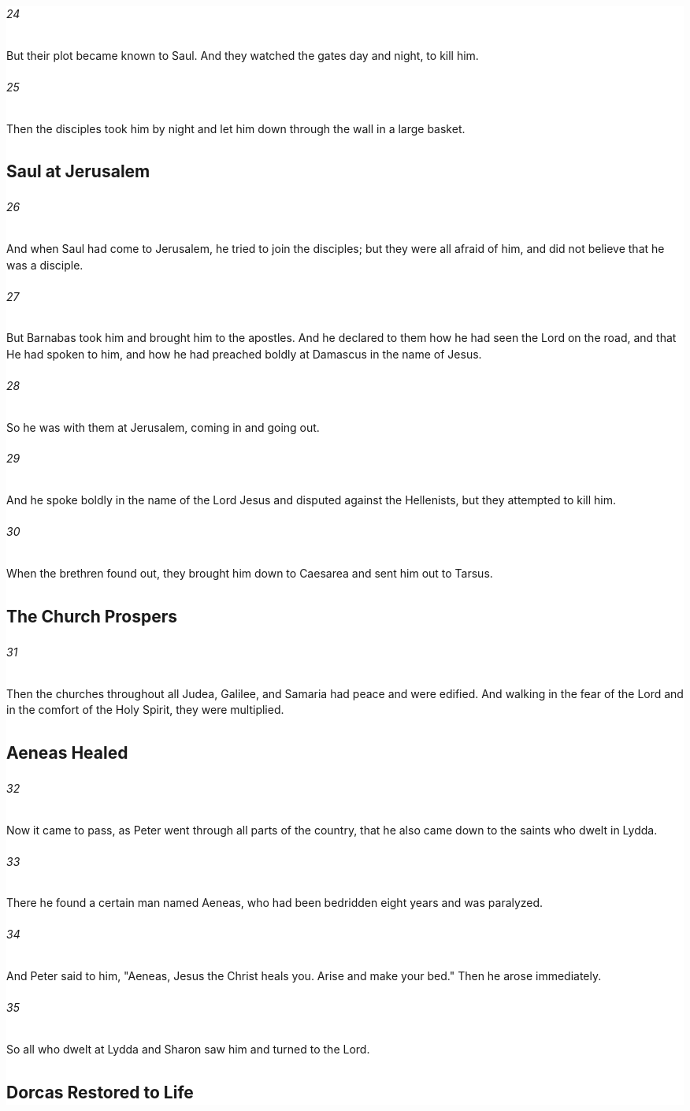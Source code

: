 ###### 24 
But their plot became known to Saul. And they watched the gates day and night, to kill him. 

###### 25 
Then the disciples took him by night and let him down through the wall in a large basket.

## Saul at Jerusalem 

###### 26 
And when Saul had come to Jerusalem, he tried to join the disciples; but they were all afraid of him, and did not believe that he was a disciple. 

###### 27 
But Barnabas took him and brought him to the apostles. And he declared to them how he had seen the Lord on the road, and that He had spoken to him, and how he had preached boldly at Damascus in the name of Jesus. 

###### 28 
So he was with them at Jerusalem, coming in and going out. 

###### 29 
And he spoke boldly in the name of the Lord Jesus and disputed against the Hellenists, but they attempted to kill him. 

###### 30 
When the brethren found out, they brought him down to Caesarea and sent him out to Tarsus.

## The Church Prospers 

###### 31 
Then the churches throughout all Judea, Galilee, and Samaria had peace and were edified. And walking in the fear of the Lord and in the comfort of the Holy Spirit, they were multiplied.

## Aeneas Healed 

###### 32 
Now it came to pass, as Peter went through all parts of the country, that he also came down to the saints who dwelt in Lydda. 

###### 33 
There he found a certain man named Aeneas, who had been bedridden eight years and was paralyzed. 

###### 34 
And Peter said to him, "Aeneas, Jesus the Christ heals you. Arise and make your bed." Then he arose immediately. 

###### 35 
So all who dwelt at Lydda and Sharon saw him and turned to the Lord.

## Dorcas Restored to Life 
